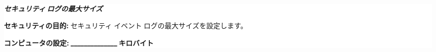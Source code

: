 <td style="border:1px solid black;"><p><strong><em>セキュリティ ログの最大サイズ</em></strong></p>
<p><strong>セキュリティの目的:</strong> セキュリティ イベント ログの最大サイズを設定します。</p>  
<p><strong>コンピュータの設定: ______________ キロバイト</strong></p>

